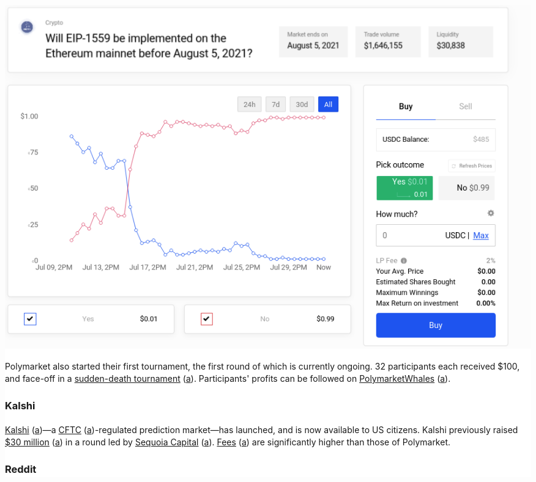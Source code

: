 ![](.images/32e0d59f4660972705f6fc69e0f3dd074b62ac5a.png)

Polymarket also started their first tournament, the first round of which is currently ongoing. 32 participants each received $100, and face-off in a [sudden-death tournament](https://en.wikipedia.org/wiki/Single-elimination_tournament) ([a](https://web.archive.org/web/20210801133838/https://en.wikipedia.org/wiki/Single-elimination_tournament)). Participants' profits can be followed on [PolymarketWhales](https://polymarketwhales.info/tournament) ([a](https://web.archive.org/web/20210726142609/https://polymarketwhales.info/tournament)).

### Kalshi

[Kalshi](https://kalshi.com/) ([a](https://web.archive.org/web/20210801123115/https://kalshi.com/))—a [CFTC](https://en.wikipedia.org/wiki/Commodity_Futures_Trading_Commission) ([a](https://web.archive.org/web/20210707135511/https://en.wikipedia.org/wiki/Commodity_Futures_Trading_Commission))-regulated prediction market—has launched, and is now available to US citizens. Kalshi previously raised [$30 million](https://kalshi.com/news/kalshi-raises-30-million-in-series-a-funding-led-by-sequoia) ([a](https://web.archive.org/web/20210801123324/https://kalshi.com/news/kalshi-raises-30-million-in-series-a-funding-led-by-sequoia)) in a round led by [Sequoia Capital](https://en.wikipedia.org/wiki/Sequoia_Capital) ([a](https://web.archive.org/web/20210705233544/https://en.wikipedia.org/wiki/Sequoia_Capital)). [Fees](https://kalshi.com/docs/kalshi-fee-schedule.pdf) ([a](https://web.archive.org/web/20210801144246/https://kalshi.com/docs/kalshi-fee-schedule.pdf)) are significantly higher than those of Polymarket.

### Reddit
